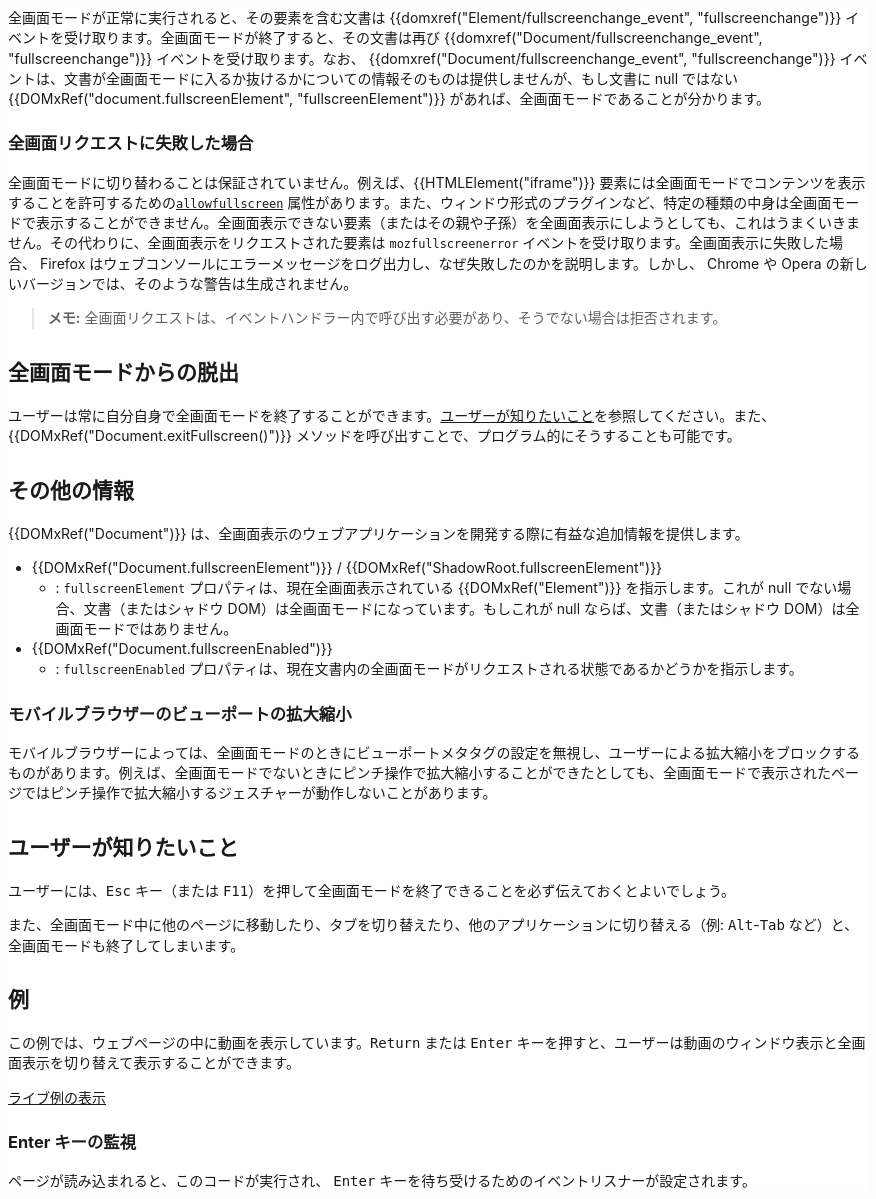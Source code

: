 全画面モードが正常に実行されると、その要素を含む文書は {{domxref("Element/fullscreenchange_event", "fullscreenchange")}} イベントを受け取ります。全画面モードが終了すると、その文書は再び {{domxref("Document/fullscreenchange_event", "fullscreenchange")}} イベントを受け取ります。なお、 {{domxref("Document/fullscreenchange_event", "fullscreenchange")}} イベントは、文書が全画面モードに入るか抜けるかについての情報そのものは提供しませんが、もし文書に null ではない {{DOMxRef("document.fullscreenElement", "fullscreenElement")}} があれば、全画面モードであることが分かります。

### 全画面リクエストに失敗した場合

全画面モードに切り替わることは保証されていません。例えば、{{HTMLElement("iframe")}} 要素には全画面モードでコンテンツを表示することを許可するための[`allowfullscreen`](/ja/docs/Web/HTML/Element/iframe#allowfullscreen) 属性があります。また、ウィンドウ形式のプラグインなど、特定の種類の中身は全画面モードで表示することができません。全画面表示できない要素（またはその親や子孫）を全画面表示にしようとしても、これはうまくいきません。その代わりに、全画面表示をリクエストされた要素は `mozfullscreenerror` イベントを受け取ります。全画面表示に失敗した場合、 Firefox はウェブコンソールにエラーメッセージをログ出力し、なぜ失敗したのかを説明します。しかし、 Chrome や Opera の新しいバージョンでは、そのような警告は生成されません。

> **メモ:** 全画面リクエストは、イベントハンドラー内で呼び出す必要があり、そうでない場合は拒否されます。

## 全画面モードからの脱出

ユーザーは常に自分自身で全画面モードを終了することができます。[ユーザーが知りたいこと](#ユーザーが知りたいこと)を参照してください。また、 {{DOMxRef("Document.exitFullscreen()")}} メソッドを呼び出すことで、プログラム的にそうすることも可能です。

## その他の情報

{{DOMxRef("Document")}} は、全画面表示のウェブアプリケーションを開発する際に有益な追加情報を提供します。

- {{DOMxRef("Document.fullscreenElement")}} / {{DOMxRef("ShadowRoot.fullscreenElement")}}
  - : `fullscreenElement` プロパティは、現在全画面表示されている {{DOMxRef("Element")}} を指示します。これが null でない場合、文書（またはシャドウ DOM）は全画面モードになっています。もしこれが null ならば、文書（またはシャドウ DOM）は全画面モードではありません。
- {{DOMxRef("Document.fullscreenEnabled")}}
  - : `fullscreenEnabled` プロパティは、現在文書内の全画面モードがリクエストされる状態であるかどうかを指示します。

### モバイルブラウザーのビューポートの拡大縮小

モバイルブラウザーによっては、全画面モードのときにビューポートメタタグの設定を無視し、ユーザーによる拡大縮小をブロックするものがあります。例えば、全画面モードでないときにピンチ操作で拡大縮小することができたとしても、全画面モードで表示されたページではピンチ操作で拡大縮小するジェスチャーが動作しないことがあります。

## ユーザーが知りたいこと

ユーザーには、<kbd>Esc</kbd> キー（または <kbd>F11</kbd>）を押して全画面モードを終了できることを必ず伝えておくとよいでしょう。

また、全画面モード中に他のページに移動したり、タブを切り替えたり、他のアプリケーションに切り替える（例: <kbd>Alt</kbd>-<kbd>Tab</kbd> など）と、全画面モードも終了してしまいます。

## 例

この例では、ウェブページの中に動画を表示しています。<kbd>Return</kbd> または <kbd>Enter</kbd> キーを押すと、ユーザーは動画のウィンドウ表示と全画面表示を切り替えて表示することができます。

[ライブ例の表示](https://mdn.dev/archives/media/samples/domref/fullscreen.html)

### Enter キーの監視

ページが読み込まれると、このコードが実行され、 <kbd>Enter</kbd> キーを待ち受けるためのイベントリスナーが設定されます。
